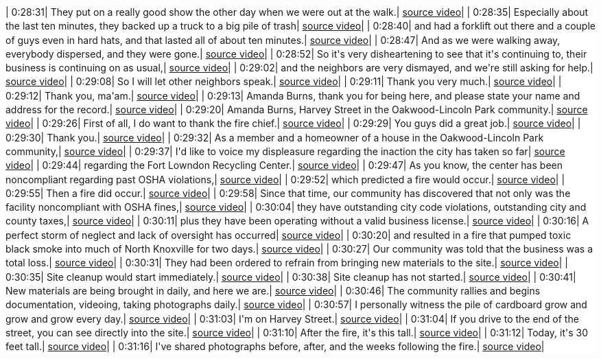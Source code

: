 | 0:28:31| They put on a really good show the other day when we were out at the walk.| [source video](https://archive.org/details/citycouncilr265190702?start=1711)|
| 0:28:35| Especially about the last ten minutes, they backed up a truck to a big pile of trash| [source video](https://archive.org/details/citycouncilr265190702?start=1715)|
| 0:28:40| and had a forklift out there and a couple of guys even in hard hats, and that lasted all of about ten minutes.| [source video](https://archive.org/details/citycouncilr265190702?start=1720)|
| 0:28:47| And as we were walking away, everybody dispersed, and they were gone.| [source video](https://archive.org/details/citycouncilr265190702?start=1727)|
| 0:28:52| So it's very disheartening to see that it's continuing to, their business is continuing on as usual,| [source video](https://archive.org/details/citycouncilr265190702?start=1732)|
| 0:29:02| and the neighbors are very dismayed, and we're still asking for help.| [source video](https://archive.org/details/citycouncilr265190702?start=1742)|
| 0:29:08| So I will let other neighbors speak.| [source video](https://archive.org/details/citycouncilr265190702?start=1748)|
| 0:29:11| Thank you very much.| [source video](https://archive.org/details/citycouncilr265190702?start=1751)|
| 0:29:12| Thank you, ma'am.| [source video](https://archive.org/details/citycouncilr265190702?start=1752)|
| 0:29:13| Amanda Burns, thank you for being here, and please state your name and address for the record.| [source video](https://archive.org/details/citycouncilr265190702?start=1753)|
| 0:29:20| Amanda Burns, Harvey Street in the Oakwood-Lincoln Park community.| [source video](https://archive.org/details/citycouncilr265190702?start=1760)|
| 0:29:26| First of all, I do want to thank the fire chief.| [source video](https://archive.org/details/citycouncilr265190702?start=1766)|
| 0:29:29| You guys did a great job.| [source video](https://archive.org/details/citycouncilr265190702?start=1769)|
| 0:29:30| Thank you.| [source video](https://archive.org/details/citycouncilr265190702?start=1770)|
| 0:29:32| As a member and a homeowner of a house in the Oakwood-Lincoln Park community,| [source video](https://archive.org/details/citycouncilr265190702?start=1772)|
| 0:29:37| I'd like to voice my displeasure regarding the inaction the city has taken so far| [source video](https://archive.org/details/citycouncilr265190702?start=1777)|
| 0:29:44| regarding the Fort Lowndon Recycling Center.| [source video](https://archive.org/details/citycouncilr265190702?start=1784)|
| 0:29:47| As you know, the center has been noncompliant regarding past OSHA violations,| [source video](https://archive.org/details/citycouncilr265190702?start=1787)|
| 0:29:52| which predicted a fire would occur.| [source video](https://archive.org/details/citycouncilr265190702?start=1792)|
| 0:29:55| Then a fire did occur.| [source video](https://archive.org/details/citycouncilr265190702?start=1795)|
| 0:29:58| Since that time, our community has discovered that not only was the facility noncompliant with OSHA fines,| [source video](https://archive.org/details/citycouncilr265190702?start=1798)|
| 0:30:04| they have outstanding city code violations, outstanding city and county taxes,| [source video](https://archive.org/details/citycouncilr265190702?start=1804)|
| 0:30:11| plus they have been operating without a valid business license.| [source video](https://archive.org/details/citycouncilr265190702?start=1811)|
| 0:30:16| A perfect storm of neglect and lack of oversight has occurred| [source video](https://archive.org/details/citycouncilr265190702?start=1816)|
| 0:30:20| and resulted in a fire that pumped toxic black smoke into much of North Knoxville for two days.| [source video](https://archive.org/details/citycouncilr265190702?start=1820)|
| 0:30:27| Our community was told that the business was a total loss.| [source video](https://archive.org/details/citycouncilr265190702?start=1827)|
| 0:30:31| They had been ordered to refrain from bringing new materials to the site.| [source video](https://archive.org/details/citycouncilr265190702?start=1831)|
| 0:30:35| Site cleanup would start immediately.| [source video](https://archive.org/details/citycouncilr265190702?start=1835)|
| 0:30:38| Site cleanup has not started.| [source video](https://archive.org/details/citycouncilr265190702?start=1838)|
| 0:30:41| New materials are being brought in daily, and here we are.| [source video](https://archive.org/details/citycouncilr265190702?start=1841)|
| 0:30:46| The community rallies and begins documentation, videoing, taking photographs daily.| [source video](https://archive.org/details/citycouncilr265190702?start=1846)|
| 0:30:57| I personally witness the pile of cardboard grow and grow and grow every day.| [source video](https://archive.org/details/citycouncilr265190702?start=1857)|
| 0:31:03| I'm on Harvey Street.| [source video](https://archive.org/details/citycouncilr265190702?start=1863)|
| 0:31:04| If you drive to the end of the street, you can see directly into the site.| [source video](https://archive.org/details/citycouncilr265190702?start=1864)|
| 0:31:10| After the fire, it's this tall.| [source video](https://archive.org/details/citycouncilr265190702?start=1870)|
| 0:31:12| Today, it's 30 feet tall.| [source video](https://archive.org/details/citycouncilr265190702?start=1872)|
| 0:31:16| I've shared photographs before, after, and the weeks following the fire.| [source video](https://archive.org/details/citycouncilr265190702?start=1876)|